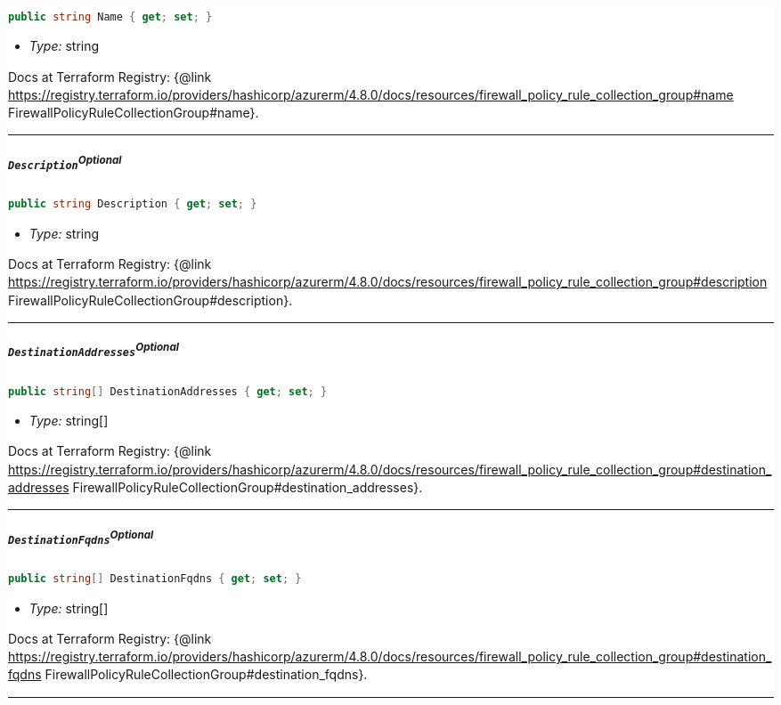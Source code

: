 ```csharp
public string Name { get; set; }
```

- *Type:* string

Docs at Terraform Registry: {@link https://registry.terraform.io/providers/hashicorp/azurerm/4.8.0/docs/resources/firewall_policy_rule_collection_group#name FirewallPolicyRuleCollectionGroup#name}.

---

##### `Description`<sup>Optional</sup> <a name="Description" id="@cdktf/provider-azurerm.firewallPolicyRuleCollectionGroup.FirewallPolicyRuleCollectionGroupApplicationRuleCollectionRule.property.description"></a>

```csharp
public string Description { get; set; }
```

- *Type:* string

Docs at Terraform Registry: {@link https://registry.terraform.io/providers/hashicorp/azurerm/4.8.0/docs/resources/firewall_policy_rule_collection_group#description FirewallPolicyRuleCollectionGroup#description}.

---

##### `DestinationAddresses`<sup>Optional</sup> <a name="DestinationAddresses" id="@cdktf/provider-azurerm.firewallPolicyRuleCollectionGroup.FirewallPolicyRuleCollectionGroupApplicationRuleCollectionRule.property.destinationAddresses"></a>

```csharp
public string[] DestinationAddresses { get; set; }
```

- *Type:* string[]

Docs at Terraform Registry: {@link https://registry.terraform.io/providers/hashicorp/azurerm/4.8.0/docs/resources/firewall_policy_rule_collection_group#destination_addresses FirewallPolicyRuleCollectionGroup#destination_addresses}.

---

##### `DestinationFqdns`<sup>Optional</sup> <a name="DestinationFqdns" id="@cdktf/provider-azurerm.firewallPolicyRuleCollectionGroup.FirewallPolicyRuleCollectionGroupApplicationRuleCollectionRule.property.destinationFqdns"></a>

```csharp
public string[] DestinationFqdns { get; set; }
```

- *Type:* string[]

Docs at Terraform Registry: {@link https://registry.terraform.io/providers/hashicorp/azurerm/4.8.0/docs/resources/firewall_policy_rule_collection_group#destination_fqdns FirewallPolicyRuleCollectionGroup#destination_fqdns}.

---